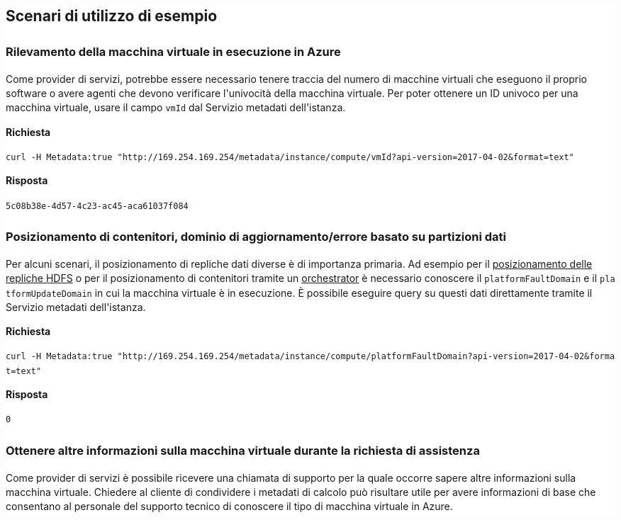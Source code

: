 ## <a name="example-scenarios-for-usage"></a>Scenari di utilizzo di esempio  

### <a name="tracking-vm-running-on-azure"></a>Rilevamento della macchina virtuale in esecuzione in Azure

Come provider di servizi, potrebbe essere necessario tenere traccia del numero di macchine virtuali che eseguono il proprio software o avere agenti che devono verificare l'univocità della macchina virtuale. Per poter ottenere un ID univoco per una macchina virtuale, usare il campo `vmId` dal Servizio metadati dell'istanza.

**Richiesta**

```
curl -H Metadata:true "http://169.254.169.254/metadata/instance/compute/vmId?api-version=2017-04-02&format=text"
```

**Risposta**

```
5c08b38e-4d57-4c23-ac45-aca61037f084
```

### <a name="placement-of-containers-data-partitions-based-faultupdate-domain"></a>Posizionamento di contenitori, dominio di aggiornamento/errore basato su partizioni dati 

Per alcuni scenari, il posizionamento di repliche dati diverse è di importanza primaria. Ad esempio per il [posizionamento delle repliche HDFS](https://hadoop.apache.org/docs/stable/hadoop-project-dist/hadoop-hdfs/HdfsDesign.html#Replica_Placement:_The_First_Baby_Steps) o per il posizionamento di contenitori tramite un [orchestrator](https://kubernetes.io/docs/user-guide/node-selection/) è necessario conoscere il `platformFaultDomain` e il `platformUpdateDomain` in cui la macchina virtuale è in esecuzione.
È possibile eseguire query su questi dati direttamente tramite il Servizio metadati dell'istanza.

**Richiesta**

```
curl -H Metadata:true "http://169.254.169.254/metadata/instance/compute/platformFaultDomain?api-version=2017-04-02&format=text" 
```

**Risposta**

```
0
```

### <a name="getting-more-information-about-the-vm-during-support-case"></a>Ottenere altre informazioni sulla macchina virtuale durante la richiesta di assistenza 

Come provider di servizi è possibile ricevere una chiamata di supporto per la quale occorre sapere altre informazioni sulla macchina virtuale. Chiedere al cliente di condividere i metadati di calcolo può risultare utile per avere informazioni di base che consentano al personale del supporto tecnico di conoscere il tipo di macchina virtuale in Azure. 
